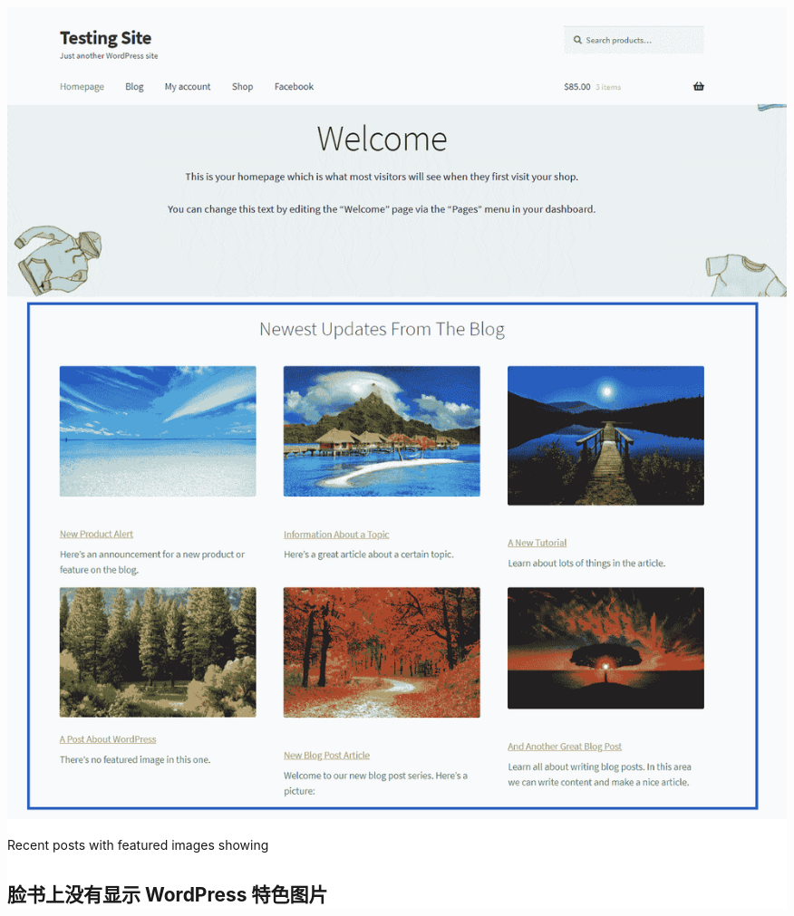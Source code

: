 ![Recent posts with featured images showing](img/b1daa5e8042955898c8ae634eb70c963.png)

Recent posts with featured images showing



## 脸书上没有显示 WordPress 特色图片
